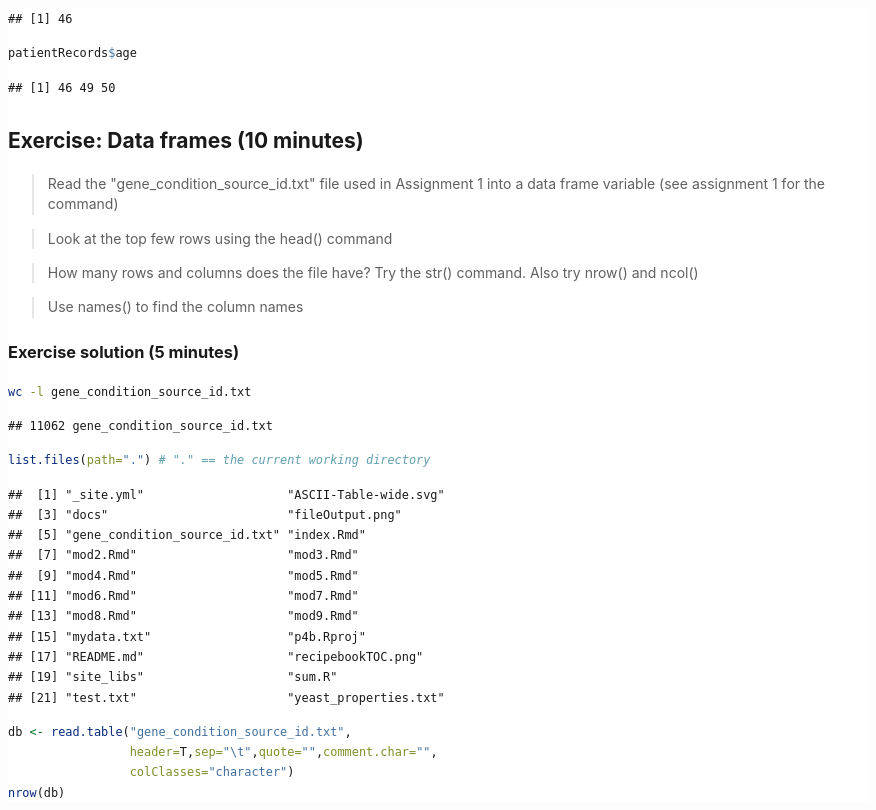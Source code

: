```
## [1] 46
```

```r
patientRecords$age
```

```
## [1] 46 49 50
```

## Exercise: Data frames (10 minutes)

>Read the "gene_condition_source_id.txt" file used in Assignment 1 into a data frame variable (see assignment 1 for the command)

>Look at the top few rows using the head() command

>How many rows and columns does the file have? Try the str() command. Also try nrow() and ncol()

>Use names() to find the column names 

### Exercise solution (5 minutes)


```bash
wc -l gene_condition_source_id.txt
```

```
## 11062 gene_condition_source_id.txt
```



```r
list.files(path=".") # "." == the current working directory
```

```
##  [1] "_site.yml"                    "ASCII-Table-wide.svg"        
##  [3] "docs"                         "fileOutput.png"              
##  [5] "gene_condition_source_id.txt" "index.Rmd"                   
##  [7] "mod2.Rmd"                     "mod3.Rmd"                    
##  [9] "mod4.Rmd"                     "mod5.Rmd"                    
## [11] "mod6.Rmd"                     "mod7.Rmd"                    
## [13] "mod8.Rmd"                     "mod9.Rmd"                    
## [15] "mydata.txt"                   "p4b.Rproj"                   
## [17] "README.md"                    "recipebookTOC.png"           
## [19] "site_libs"                    "sum.R"                       
## [21] "test.txt"                     "yeast_properties.txt"
```

```r
db <- read.table("gene_condition_source_id.txt",
                 header=T,sep="\t",quote="",comment.char="",
                 colClasses="character")
nrow(db)
```
